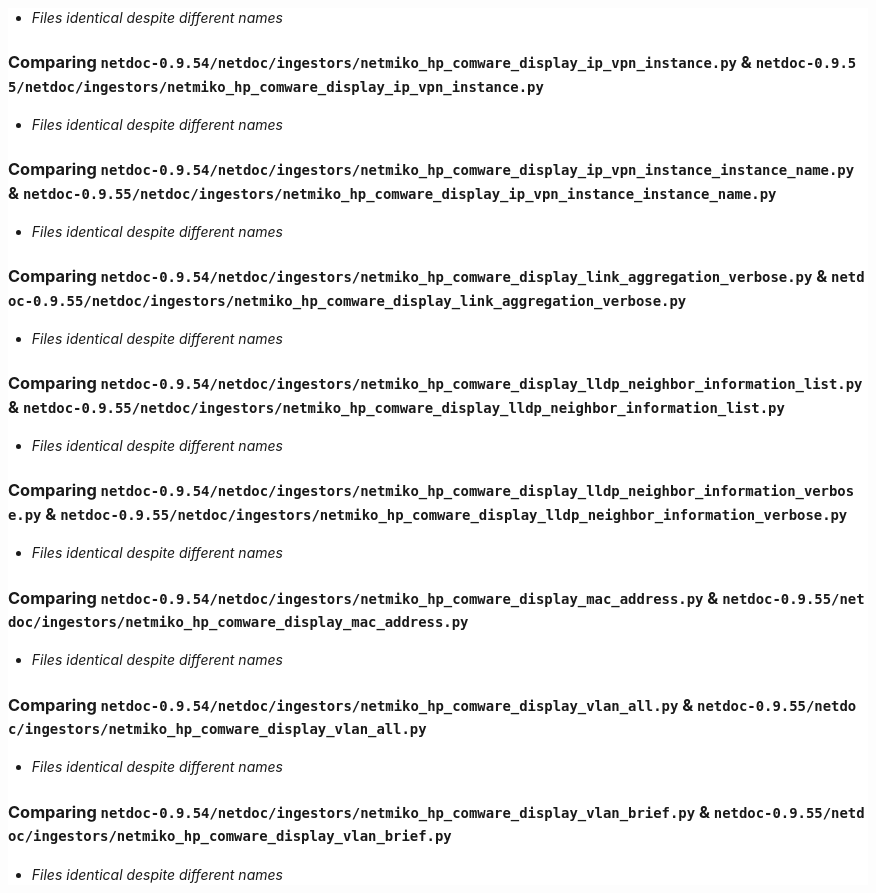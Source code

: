  * *Files identical despite different names*

### Comparing `netdoc-0.9.54/netdoc/ingestors/netmiko_hp_comware_display_ip_vpn_instance.py` & `netdoc-0.9.55/netdoc/ingestors/netmiko_hp_comware_display_ip_vpn_instance.py`

 * *Files identical despite different names*

### Comparing `netdoc-0.9.54/netdoc/ingestors/netmiko_hp_comware_display_ip_vpn_instance_instance_name.py` & `netdoc-0.9.55/netdoc/ingestors/netmiko_hp_comware_display_ip_vpn_instance_instance_name.py`

 * *Files identical despite different names*

### Comparing `netdoc-0.9.54/netdoc/ingestors/netmiko_hp_comware_display_link_aggregation_verbose.py` & `netdoc-0.9.55/netdoc/ingestors/netmiko_hp_comware_display_link_aggregation_verbose.py`

 * *Files identical despite different names*

### Comparing `netdoc-0.9.54/netdoc/ingestors/netmiko_hp_comware_display_lldp_neighbor_information_list.py` & `netdoc-0.9.55/netdoc/ingestors/netmiko_hp_comware_display_lldp_neighbor_information_list.py`

 * *Files identical despite different names*

### Comparing `netdoc-0.9.54/netdoc/ingestors/netmiko_hp_comware_display_lldp_neighbor_information_verbose.py` & `netdoc-0.9.55/netdoc/ingestors/netmiko_hp_comware_display_lldp_neighbor_information_verbose.py`

 * *Files identical despite different names*

### Comparing `netdoc-0.9.54/netdoc/ingestors/netmiko_hp_comware_display_mac_address.py` & `netdoc-0.9.55/netdoc/ingestors/netmiko_hp_comware_display_mac_address.py`

 * *Files identical despite different names*

### Comparing `netdoc-0.9.54/netdoc/ingestors/netmiko_hp_comware_display_vlan_all.py` & `netdoc-0.9.55/netdoc/ingestors/netmiko_hp_comware_display_vlan_all.py`

 * *Files identical despite different names*

### Comparing `netdoc-0.9.54/netdoc/ingestors/netmiko_hp_comware_display_vlan_brief.py` & `netdoc-0.9.55/netdoc/ingestors/netmiko_hp_comware_display_vlan_brief.py`

 * *Files identical despite different names*
